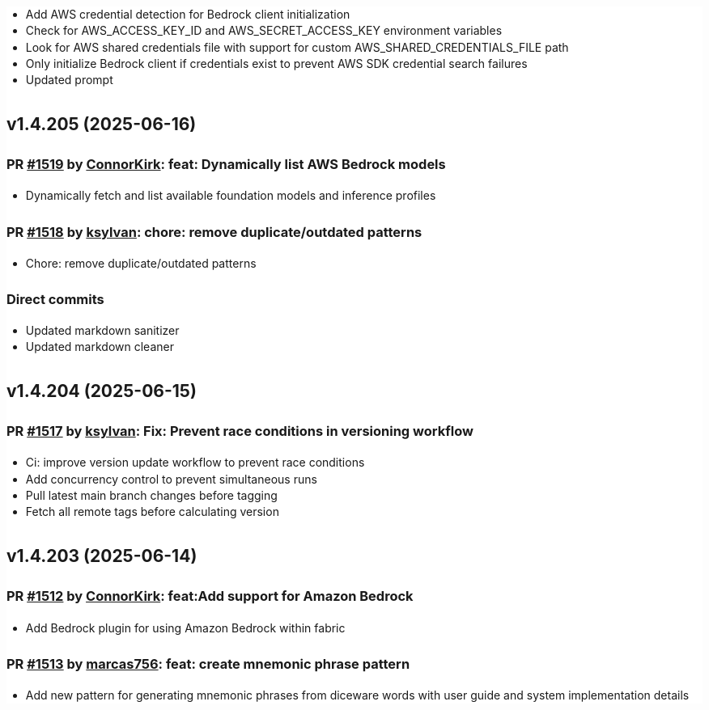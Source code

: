 - Add AWS credential detection for Bedrock client initialization
- Check for AWS_ACCESS_KEY_ID and AWS_SECRET_ACCESS_KEY environment variables
- Look for AWS shared credentials file with support for custom AWS_SHARED_CREDENTIALS_FILE path
- Only initialize Bedrock client if credentials exist to prevent AWS SDK credential search failures
- Updated prompt

## v1.4.205 (2025-06-16)

### PR [#1519](https://github.com/danielmiessler/Fabric/pull/1519) by [ConnorKirk](https://github.com/ConnorKirk): feat: Dynamically list AWS Bedrock models

- Dynamically fetch and list available foundation models and inference profiles

### PR [#1518](https://github.com/danielmiessler/Fabric/pull/1518) by [ksylvan](https://github.com/ksylvan): chore: remove duplicate/outdated patterns

- Chore: remove duplicate/outdated patterns

### Direct commits

- Updated markdown sanitizer
- Updated markdown cleaner

## v1.4.204 (2025-06-15)

### PR [#1517](https://github.com/danielmiessler/Fabric/pull/1517) by [ksylvan](https://github.com/ksylvan): Fix: Prevent race conditions in versioning workflow

- Ci: improve version update workflow to prevent race conditions
- Add concurrency control to prevent simultaneous runs
- Pull latest main branch changes before tagging
- Fetch all remote tags before calculating version

## v1.4.203 (2025-06-14)

### PR [#1512](https://github.com/danielmiessler/Fabric/pull/1512) by [ConnorKirk](https://github.com/ConnorKirk): feat:Add support for Amazon Bedrock

- Add Bedrock plugin for using Amazon Bedrock within fabric

### PR [#1513](https://github.com/danielmiessler/Fabric/pull/1513) by [marcas756](https://github.com/marcas756): feat: create mnemonic phrase pattern

- Add new pattern for generating mnemonic phrases from diceware words with user guide and system implementation details
